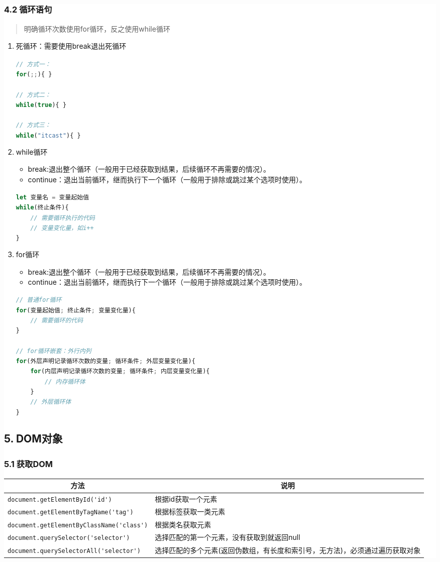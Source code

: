 ### 4.2 循环语句

> 明确循环次数使用for循环，反之使用while循环

1. 死循环：需要使用break退出死循环

   ```javascript
   // 方式一：
   for(;;){ }
   
   // 方式二：
   while(true){ }
   
   // 方式三：
   while("itcast"){ }
   ```

2. while循环

   - break:退出整个循环（一般用于已经获取到结果，后续循环不再需要的情况）。
   - continue：退出当前循环，继而执行下一个循环（一般用于排除或跳过某个选项时使用）。

   ```javascript
   let 变量名 = 变量起始值
   while(终止条件){
       // 需要循环执行的代码
       // 变量变化量，如i++
   }
   ```

3. for循环

   - break:退出整个循环（一般用于已经获取到结果，后续循环不再需要的情况）。
   - continue：退出当前循环，继而执行下一个循环（一般用于排除或跳过某个选项时使用）。

   ```javascript
   // 普通for循环
   for(变量起始值; 终止条件; 变量变化量){
       // 需要循环的代码
   }
   
   // for循环嵌套：外行内列
   for(外层声明记录循环次数的变量; 循环条件; 外层变量变化量){
       for(内层声明记录循环次数的变量; 循环条件; 内层变量变化量){
           // 内存循环体
       }
       // 外层循环体
   }
   ```


## 5. DOM对象

### 5.1 获取DOM

| 方法                                      | 说明                                                         |
| ----------------------------------------- | ------------------------------------------------------------ |
| `document.getElementById('id')`           | 根据id获取一个元素                                           |
| `document.getElementByTagName('tag')`     | 根据标签获取一类元素                                         |
| `document.getElementByClassName('class')` | 根据类名获取元素                                             |
| `document.querySelector('selector')`      | 选择匹配的第一个元素，没有获取到就返回null                   |
| `document.querySelectorAll('selector')`   | 选择匹配的多个元素(返回伪数组，有长度和索引号，无方法)，必须通过遍历获取对象 |
